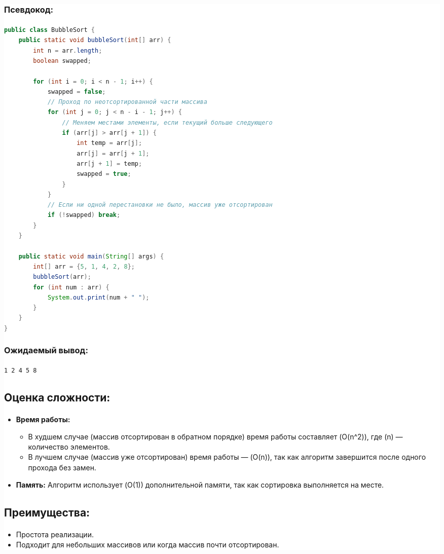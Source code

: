 ### Псевдокод:

```java
public class BubbleSort {
    public static void bubbleSort(int[] arr) {
        int n = arr.length;
        boolean swapped;
        
        for (int i = 0; i < n - 1; i++) {
            swapped = false;
            // Проход по неотсортированной части массива
            for (int j = 0; j < n - i - 1; j++) {
                // Меняем местами элементы, если текущий больше следующего
                if (arr[j] > arr[j + 1]) {
                    int temp = arr[j];
                    arr[j] = arr[j + 1];
                    arr[j + 1] = temp;
                    swapped = true;
                }
            }
            // Если ни одной перестановки не было, массив уже отсортирован
            if (!swapped) break;
        }
    }

    public static void main(String[] args) {
        int[] arr = {5, 1, 4, 2, 8};
        bubbleSort(arr);
        for (int num : arr) {
            System.out.print(num + " ");
        }
    }
}
```

### Ожидаемый вывод:
```
1 2 4 5 8
```

## Оценка сложности:
- **Время работы:**
  - В худшем случае (массив отсортирован в обратном порядке) время работы составляет \(O(n^2)\), где \(n\) — количество элементов.
  - В лучшем случае (массив уже отсортирован) время работы — \(O(n)\), так как алгоритм завершится после одного прохода без замен.
  
- **Память:** Алгоритм использует \(O(1)\) дополнительной памяти, так как сортировка выполняется на месте.

## Преимущества:
- Простота реализации.
- Подходит для небольших массивов или когда массив почти отсортирован.

